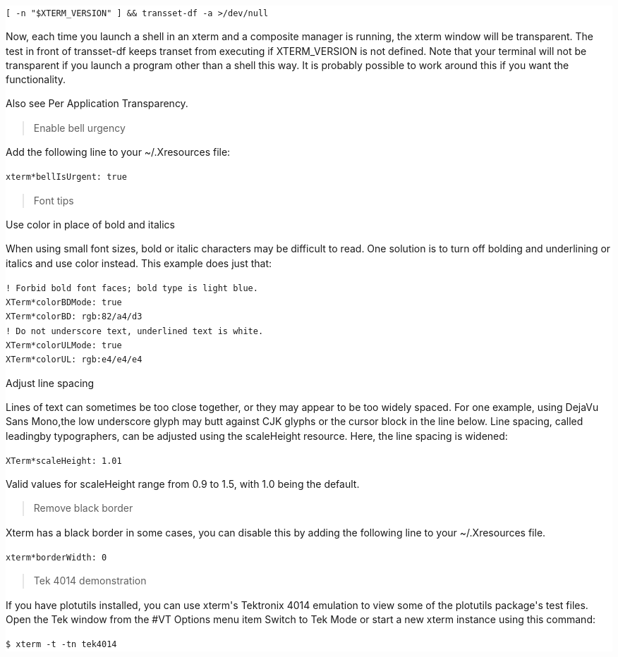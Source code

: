     [ -n "$XTERM_VERSION" ] && transset-df -a >/dev/null

Now, each time you launch a shell in an xterm and a composite manager is
running, the xterm window will be transparent. The test in front of
transset-df keeps transet from executing if XTERM_VERSION is not
defined. Note that your terminal will not be transparent if you launch a
program other than a shell this way. It is probably possible to work
around this if you want the functionality.

Also see Per Application Transparency.

> Enable bell urgency

Add the following line to your ~/.Xresources file:

    xterm*bellIsUrgent: true

> Font tips

Use color in place of bold and italics

When using small font sizes, bold or italic characters may be difficult
to read. One solution is to turn off bolding and underlining or italics
and use color instead. This example does just that:

    ! Forbid bold font faces; bold type is light blue.
    XTerm*colorBDMode: true
    XTerm*colorBD: rgb:82/a4/d3
    ! Do not underscore text, underlined text is white.
    XTerm*colorULMode: true
    XTerm*colorUL: rgb:e4/e4/e4

Adjust line spacing

Lines of text can sometimes be too close together, or they may appear to
be too widely spaced. For one example, using DejaVu Sans Mono,the low
underscore glyph may butt against CJK glyphs or the cursor block in the
line below. Line spacing, called leadingby typographers, can be adjusted
using the scaleHeight resource. Here, the line spacing is widened:

    XTerm*scaleHeight: 1.01

Valid values for scaleHeight range from 0.9 to 1.5, with 1.0 being the
default.

> Remove black border

Xterm has a black border in some cases, you can disable this by adding
the following line to your ~/.Xresources file.

    xterm*borderWidth: 0

> Tek 4014 demonstration

If you have plotutils installed, you can use xterm's Tektronix 4014
emulation to view some of the plotutils package's test files. Open the
Tek window from the #VT Options menu item Switch to Tek Mode or start a
new xterm instance using this command:

    $ xterm -t -tn tek4014
